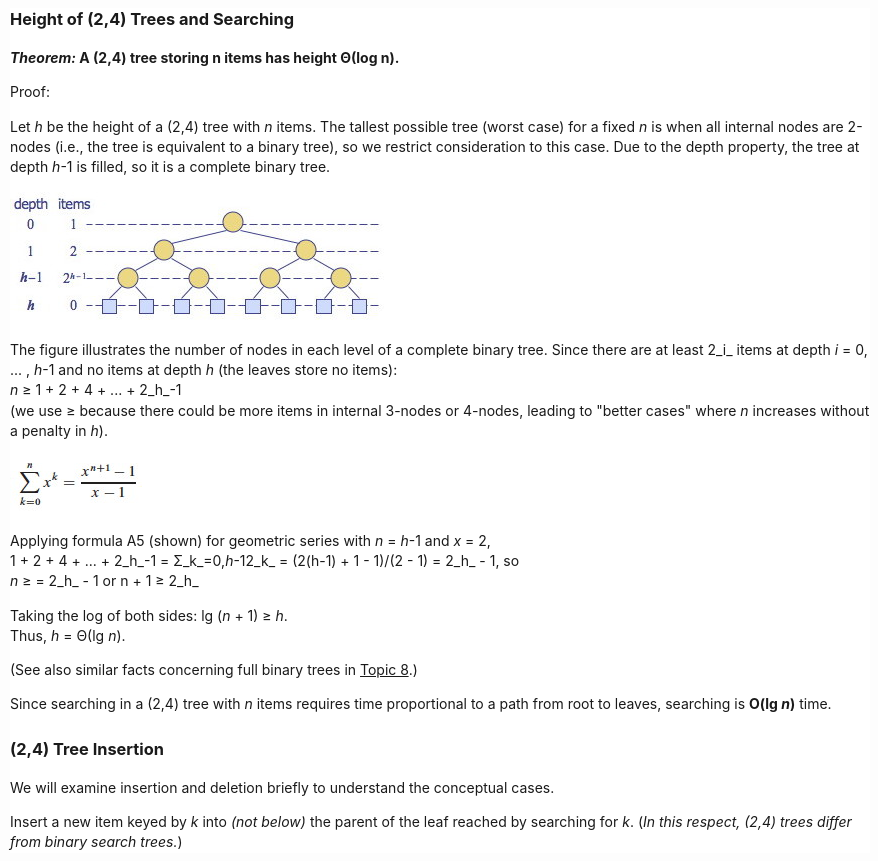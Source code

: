 ### Height of (2,4) Trees and Searching

**_Theorem:_ A (2,4) tree storing n items has height Θ(log n).**

Proof:

Let _h_ be the height of a (2,4) tree with _n_ items. The tallest possible
tree (worst case) for a fixed _n_ is when all internal nodes are 2-nodes
(i.e., the tree is equivalent to a binary tree), so we restrict consideration
to this case. Due to the depth property, the tree at depth _h_-1 is filled, so
it is a complete binary tree.

![](fig/GT-2-4-tree-height.jpg)

The figure illustrates the number of nodes in each level of a complete binary
tree. Since there are at least 2_i_ items at depth _i_ = 0, ... , _h_-1 and no
items at depth _h_ (the leaves store no items):  
    _n_ ≥ 1 + 2 + 4 + ... + 2_h_-1  
(we use ≥ because there could be more items in internal 3-nodes or 4-nodes,
leading to "better cases" where _n_ increases without a penalty in _h_).

![](fig/formula-A-5.jpg)

Applying formula A5 (shown) for geometric series with _n_ = _h_-1 and _x_ = 2,  
1 + 2 + 4 + ... + 2_h_-1 = Σ_k_=0,_h_-12_k_ = (2(h-1) + 1 \- 1)/(2 - 1) = 2_h_
\- 1, so  
    _n_ ≥ = 2_h_ \- 1   or   n + 1 ≥ 2_h_

Taking the log of both sides:   lg (_n_ \+ 1) ≥ _h_.  
Thus, _h_ = Θ(lg _n_).

(See also similar facts concerning full binary trees in [Topic
8](http://www2.hawaii.edu/~suthers/courses/ics311f12/Notes/Topic-08.html).)

Since searching in a (2,4) tree with _n_ items requires time proportional to a
path from root to leaves, searching is **O(lg _n_)** time.

### (2,4) Tree Insertion

We will examine insertion and deletion briefly to understand the conceptual
cases.

Insert a new item keyed by _k_ into _(not below)_ the parent of the leaf
reached by searching for _k_. (_In this respect, (2,4) trees differ from
binary search trees._)
